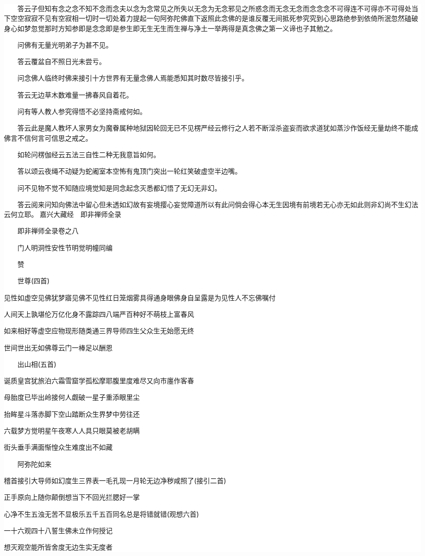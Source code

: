 　　答云子但知有念之念不知不念而念夫以念为念常见之所失以无念为无念邪见之所惑念而无念无念而念念念不可得连不可得亦不可得处当下空空寂寂不见有空寂相一切时一切处着力提起一句阿弥陀佛直下返照此念佛的是谁反覆无间抵死参究究到心思路绝参到依倚所泯忽然磕破身心如梦忽觉那时方知参即是念念即是参生即无生无生而生禅与净土一举两得是真念佛之第一义谛也子其勉之。

　　问佛有无量光明弟子为甚不见。

　　答云覆盆自不照日光未尝亏。

　　问念佛人临终时佛来接引十方世界有无量念佛人焉能悉知其时数尽皆接引乎。

　　答云无边草木数难量一拂春风自着花。

　　问有等人教人参究得悟不必坚持斋戒何如。

　　答云此是魔人教坏人家男女为魔眷属种地狱因轮回无已不见楞严经云修行之人若不断淫杀盗妄而欲求道犹如蒸沙作饭经无量劫终不能成佛言不信何言可信思之戒之。

　　如轮问楞伽经云五法三自性二种无我意旨如何。

　　答以颂云夜绳不动疑为蛇阇室本空怖有鬼顶门突出一轮红笑破虚空半边嘴。

　　问不见物不觉不知随应境觉知是同念起念灭悉都幻悟了无幻无非幻。

　　答云阅来问知向佛法中留心但未透如幻故有妄境撄心妄觉障道所以有此问倘会得心本无生因境有前境若无心亦无如此则非幻尚不生幻法云何立耶。
嘉兴大藏经　即非禅师全录


　　即非禅师全录卷之八

　　门人明洞性安性节明觉明幢同编

　　赞

　　世尊(四首)

见性如虚空见佛犹梦寤见佛不见性红日笼烟雾具得通身眼佛身自呈露是为见性人不忘佛嘱付

人间天上孰堪伦万亿化身不露踪四八端严百种好不萌枝上富春风

如来相好等虚空应物现形随类通三界导师四生父众生无始愿无终

世间世出无如佛尊云门一棒足以酬恩

　　出山相(五首)

诞质皇宫犹旅泊六霜雪窟学孤松摩耶腹里度难尽又向市廛作客春

母胎度已毕出岭接何人觑破一星子重添眼里尘

抬眸星斗落赤脚下空山踏断众生界梦中劳往还

六载梦方觉明星午夜寒人人具只眼莫被老胡瞒

街头垂手满面惭惶众生难度出不如藏

　　阿弥陀如来

稽首接引大导师如幻度生三界表一毛孔现一月轮无边净秽咸照了(接引二首)

正手原向上随你颠倒想当下不回光拦腮好一掌

心净不生五浊无苦不显极乐五千五百同名总是将错就错(观想六首)

一十六观四十八誓生佛未立作何授记

想灭观空能所皆舍度无边生实无度者
